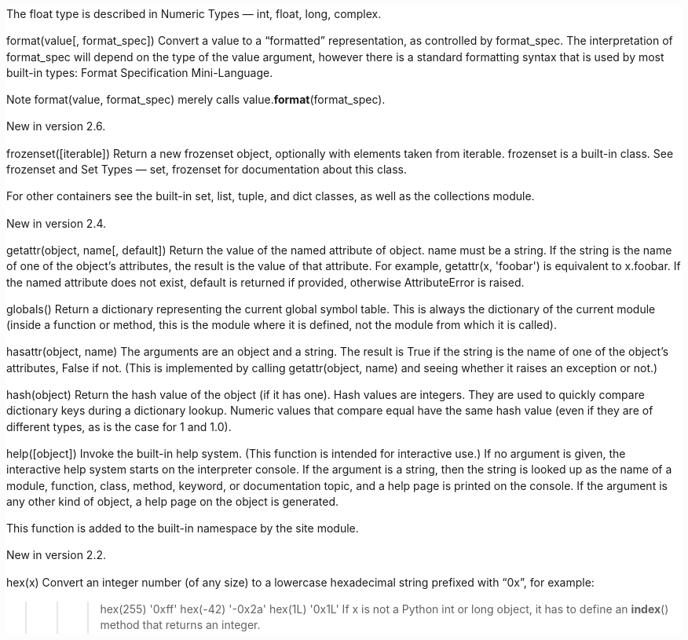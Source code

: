 The float type is described in Numeric Types — int, float, long, complex.

format(value[, format_spec]) 
Convert a value to a “formatted” representation, as controlled by format_spec. The interpretation of format_spec will depend on the type of the value argument, however there is a standard formatting syntax that is used by most built-in types: Format Specification Mini-Language.

Note
format(value, format_spec) merely calls value.__format__(format_spec).

New in version 2.6.

frozenset([iterable]) 
Return a new frozenset object, optionally with elements taken from iterable. frozenset is a built-in class. See frozenset and Set Types — set, frozenset for documentation about this class.

For other containers see the built-in set, list, tuple, and dict classes, as well as the collections module.

New in version 2.4.

getattr(object, name[, default]) 
Return the value of the named attribute of object. name must be a string. If the string is the name of one of the object’s attributes, the result is the value of that attribute. For example, getattr(x, 'foobar') is equivalent to x.foobar. If the named attribute does not exist, default is returned if provided, otherwise AttributeError is raised.

globals() 
Return a dictionary representing the current global symbol table. This is always the dictionary of the current module (inside a function or method, this is the module where it is defined, not the module from which it is called).

hasattr(object, name) 
The arguments are an object and a string. The result is True if the string is the name of one of the object’s attributes, False if not. (This is implemented by calling getattr(object, name) and seeing whether it raises an exception or not.)

hash(object) 
Return the hash value of the object (if it has one). Hash values are integers. They are used to quickly compare dictionary keys during a dictionary lookup. Numeric values that compare equal have the same hash value (even if they are of different types, as is the case for 1 and 1.0).

help([object]) 
Invoke the built-in help system. (This function is intended for interactive use.) If no argument is given, the interactive help system starts on the interpreter console. If the argument is a string, then the string is looked up as the name of a module, function, class, method, keyword, or documentation topic, and a help page is printed on the console. If the argument is any other kind of object, a help page on the object is generated.

This function is added to the built-in namespace by the site module.

New in version 2.2.

hex(x) 
Convert an integer number (of any size) to a lowercase hexadecimal string prefixed with “0x”, for example:

>>> hex(255)
'0xff'
>>> hex(-42)
'-0x2a'
>>> hex(1L)
'0x1L'
If x is not a Python int or long object, it has to define an __index__() method that returns an integer.
